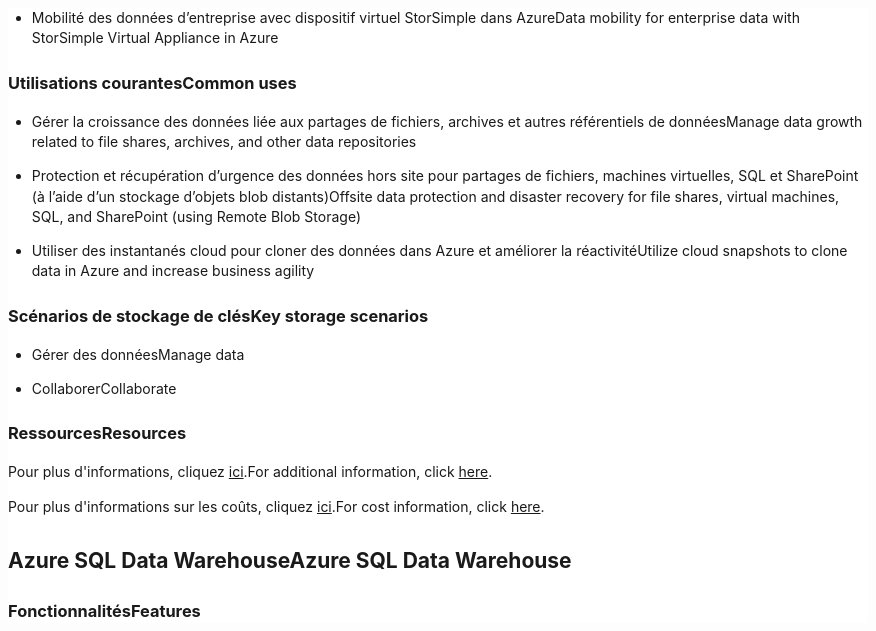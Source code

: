 - <span data-ttu-id="a4bae-254">Mobilité des données d’entreprise avec dispositif virtuel StorSimple dans Azure</span><span class="sxs-lookup"><span data-stu-id="a4bae-254">Data mobility for enterprise data with StorSimple Virtual Appliance in Azure</span></span>
    
### <a name="common-uses"></a><span data-ttu-id="a4bae-255">Utilisations courantes</span><span class="sxs-lookup"><span data-stu-id="a4bae-255">Common uses</span></span>

- <span data-ttu-id="a4bae-256">Gérer la croissance des données liée aux partages de fichiers, archives et autres référentiels de données</span><span class="sxs-lookup"><span data-stu-id="a4bae-256">Manage data growth related to file shares, archives, and other data repositories</span></span>
    
- <span data-ttu-id="a4bae-257">Protection et récupération d’urgence des données hors site pour partages de fichiers, machines virtuelles, SQL et SharePoint (à l’aide d’un stockage d’objets blob distants)</span><span class="sxs-lookup"><span data-stu-id="a4bae-257">Offsite data protection and disaster recovery for file shares, virtual machines, SQL, and SharePoint (using Remote Blob Storage)</span></span>
    
- <span data-ttu-id="a4bae-258">Utiliser des instantanés cloud pour cloner des données dans Azure et améliorer la réactivité</span><span class="sxs-lookup"><span data-stu-id="a4bae-258">Utilize cloud snapshots to clone data in Azure and increase business agility</span></span>
    
### <a name="key-storage-scenarios"></a><span data-ttu-id="a4bae-259">Scénarios de stockage de clés</span><span class="sxs-lookup"><span data-stu-id="a4bae-259">Key storage scenarios</span></span>

- <span data-ttu-id="a4bae-260">Gérer des données</span><span class="sxs-lookup"><span data-stu-id="a4bae-260">Manage data</span></span>
    
- <span data-ttu-id="a4bae-261">Collaborer</span><span class="sxs-lookup"><span data-stu-id="a4bae-261">Collaborate</span></span>
    
### <a name="resources"></a><span data-ttu-id="a4bae-262">Ressources</span><span class="sxs-lookup"><span data-stu-id="a4bae-262">Resources</span></span>

<span data-ttu-id="a4bae-263">Pour plus d'informations, cliquez [ici]((http://azure.microsoft.com/services/storsimple/)).</span><span class="sxs-lookup"><span data-stu-id="a4bae-263">For additional information, click [here]((http://azure.microsoft.com/services/storsimple/)).</span></span>
  
<span data-ttu-id="a4bae-264">Pour plus d'informations sur les coûts, cliquez [ici]((http://azure.microsoft.com/pricing/details/storsimple/)).</span><span class="sxs-lookup"><span data-stu-id="a4bae-264">For cost information, click [here]((http://azure.microsoft.com/pricing/details/storsimple/)).</span></span>
  
## <a name="azure-sql-data-warehouse"></a><span data-ttu-id="a4bae-265">Azure SQL Data Warehouse</span><span class="sxs-lookup"><span data-stu-id="a4bae-265">Azure SQL Data Warehouse</span></span>

### <a name="features"></a><span data-ttu-id="a4bae-266">Fonctionnalités</span><span class="sxs-lookup"><span data-stu-id="a4bae-266">Features</span></span>
